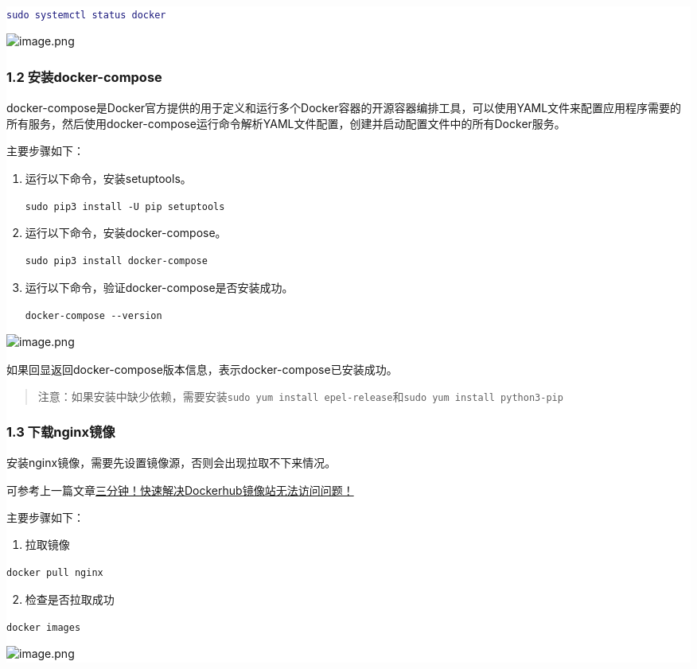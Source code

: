 ```lua
sudo systemctl status docker
```

![image.png](assets/d9ea3242413b45eca7711b74bc507b34~tplv-k3u1fbpfcp-jj-mark:3024:0:0:0:q75.awebp)

### 1.2 安装docker-compose

docker-compose是Docker官方提供的用于定义和运行多个Docker容器的开源容器编排工具，可以使用YAML文件来配置应用程序需要的所有服务，然后使用docker-compose运行命令解析YAML文件配置，创建并启动配置文件中的所有Docker服务。

主要步骤如下：

1.  运行以下命令，安装setuptools。
    
    ```auto
    sudo pip3 install -U pip setuptools
    ```
    
2.  运行以下命令，安装docker-compose。
    
    ```auto
    sudo pip3 install docker-compose
    ```
    
3.  运行以下命令，验证docker-compose是否安装成功。
    
    ```css
    docker-compose --version
    ```
    

![image.png](assets/5d698ede5c334b1d8e6f2460741467a9~tplv-k3u1fbpfcp-jj-mark:3024:0:0:0:q75.awebp)

如果回显返回docker-compose版本信息，表示docker-compose已安装成功。

> 注意：如果安装中缺少依赖，需要安装`sudo yum install epel-release`和`sudo yum install python3-pip`

### 1.3 下载nginx镜像

安装nginx镜像，需要先设置镜像源，否则会出现拉取不下来情况。

可参考上一篇文章[三分钟！快速解决Dockerhub镜像站无法访问问题！](https://juejin.cn/post/7382484880288399397 "https://juejin.cn/post/7382484880288399397")

主要步骤如下：

1.  拉取镜像

```auto
docker pull nginx
```

2.  检查是否拉取成功

```auto
docker images
```

![image.png](assets/a4e7afb4ca514896aacecaf5341db866~tplv-k3u1fbpfcp-jj-mark:3024:0:0:0:q75.awebp)
